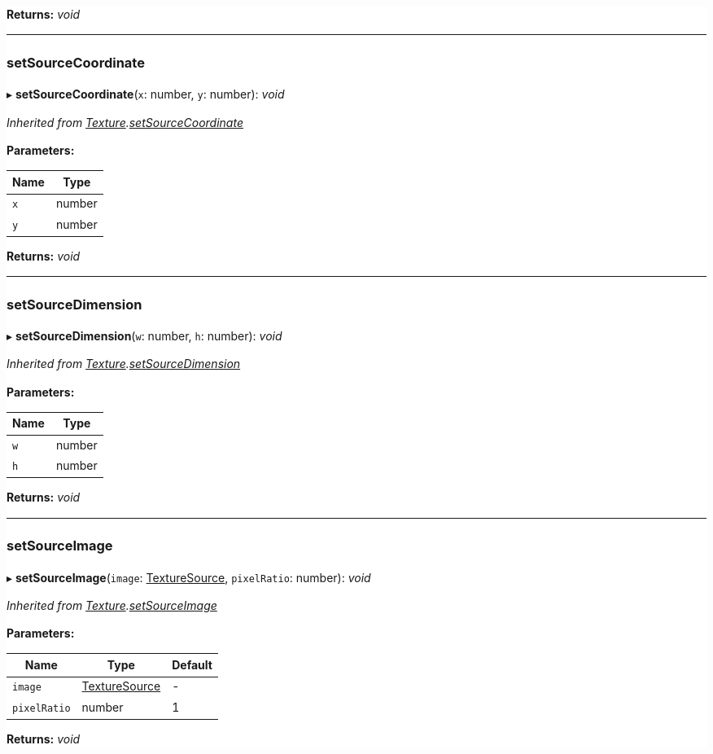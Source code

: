 **Returns:** *void*

___

###  setSourceCoordinate

▸ **setSourceCoordinate**(`x`: number, `y`: number): *void*

*Inherited from [Texture](texture.md).[setSourceCoordinate](texture.md#setsourcecoordinate)*

**Parameters:**

Name | Type |
------ | ------ |
`x` | number |
`y` | number |

**Returns:** *void*

___

###  setSourceDimension

▸ **setSourceDimension**(`w`: number, `h`: number): *void*

*Inherited from [Texture](texture.md).[setSourceDimension](texture.md#setsourcedimension)*

**Parameters:**

Name | Type |
------ | ------ |
`w` | number |
`h` | number |

**Returns:** *void*

___

###  setSourceImage

▸ **setSourceImage**(`image`: [TextureSource](../globals.md#texturesource), `pixelRatio`: number): *void*

*Inherited from [Texture](texture.md).[setSourceImage](texture.md#setsourceimage)*

**Parameters:**

Name | Type | Default |
------ | ------ | ------ |
`image` | [TextureSource](../globals.md#texturesource) | - |
`pixelRatio` | number | 1 |

**Returns:** *void*
